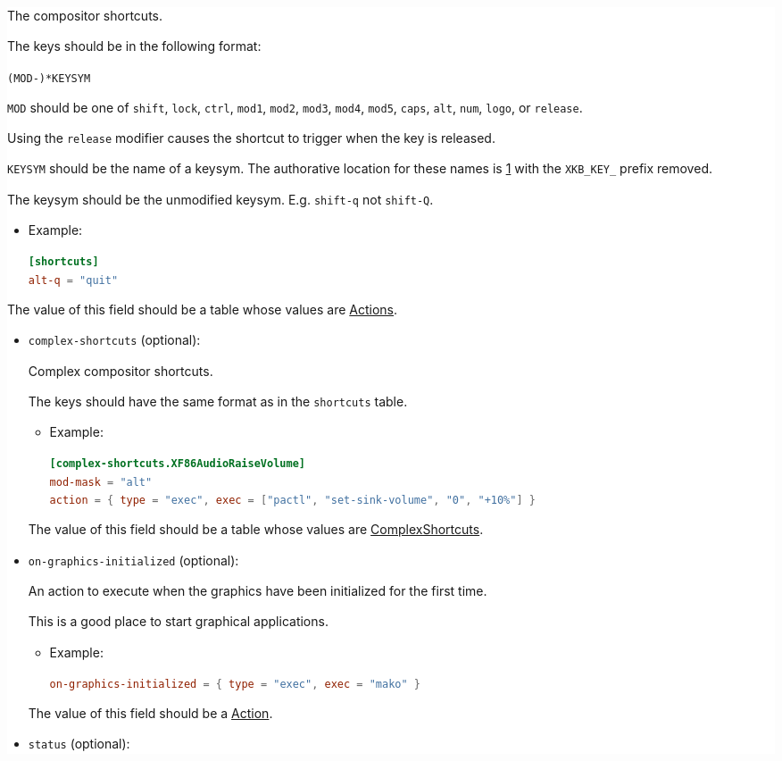   The compositor shortcuts.
  
  The keys should be in the following format:
  
  ```
  (MOD-)*KEYSYM
  ```
  
  `MOD` should be one of `shift`, `lock`, `ctrl`, `mod1`, `mod2`, `mod3`, `mod4`,
  `mod5`, `caps`, `alt`, `num`, `logo`, or `release`.
  
  Using the `release` modifier causes the shortcut to trigger when the key is
  released.
  
  `KEYSYM` should be the name of a keysym. The authorative location for these names
  is [1] with the `XKB_KEY_` prefix removed.
  
  The keysym should be the unmodified keysym. E.g. `shift-q` not `shift-Q`.
  
  [1]: https://github.com/xkbcommon/libxkbcommon/blob/master/include/xkbcommon/xkbcommon-keysyms.h
  
  - Example:
  
    ```toml
    [shortcuts]
    alt-q = "quit"
    ```

  The value of this field should be a table whose values are [Actions](#types-Action).

- `complex-shortcuts` (optional):

  Complex compositor shortcuts.
  
  The keys should have the same format as in the `shortcuts` table.
  
  - Example:
  
    ```toml
    [complex-shortcuts.XF86AudioRaiseVolume]
    mod-mask = "alt"
    action = { type = "exec", exec = ["pactl", "set-sink-volume", "0", "+10%"] }
    ```

  The value of this field should be a table whose values are [ComplexShortcuts](#types-ComplexShortcut).

- `on-graphics-initialized` (optional):

  An action to execute when the graphics have been initialized for the first time.
  
  This is a good place to start graphical applications.
  
  - Example:
  
    ```toml
    on-graphics-initialized = { type = "exec", exec = "mako" }
    ```

  The value of this field should be a [Action](#types-Action).

- `status` (optional):
